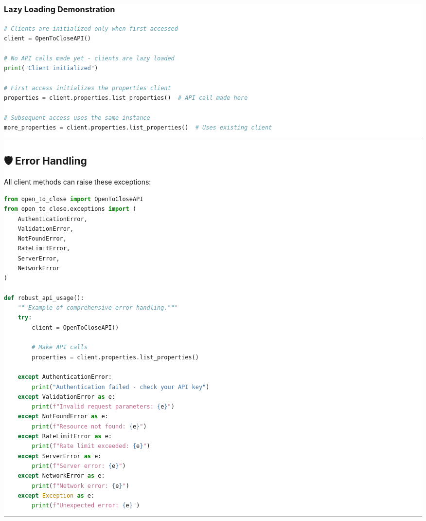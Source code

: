 ```python
```

### **Lazy Loading Demonstration**

```python
# Clients are initialized only when first accessed
client = OpenToCloseAPI()

# No API calls made yet - clients are lazy loaded
print("Client initialized")

# First access initializes the properties client
properties = client.properties.list_properties()  # API call made here

# Subsequent access uses the same instance
more_properties = client.properties.list_properties()  # Uses existing client
```

---

## 🛡️ Error Handling

All client methods can raise these exceptions:

```python
from open_to_close import OpenToCloseAPI
from open_to_close.exceptions import (
    AuthenticationError,
    ValidationError,
    NotFoundError,
    RateLimitError,
    ServerError,
    NetworkError
)

def robust_api_usage():
    """Example of comprehensive error handling."""
    try:
        client = OpenToCloseAPI()
        
        # Make API calls
        properties = client.properties.list_properties()
        
    except AuthenticationError:
        print("Authentication failed - check your API key")
    except ValidationError as e:
        print(f"Invalid request parameters: {e}")
    except NotFoundError as e:
        print(f"Resource not found: {e}")
    except RateLimitError as e:
        print(f"Rate limit exceeded: {e}")
    except ServerError as e:
        print(f"Server error: {e}")
    except NetworkError as e:
        print(f"Network error: {e}")
    except Exception as e:
        print(f"Unexpected error: {e}")
```

---